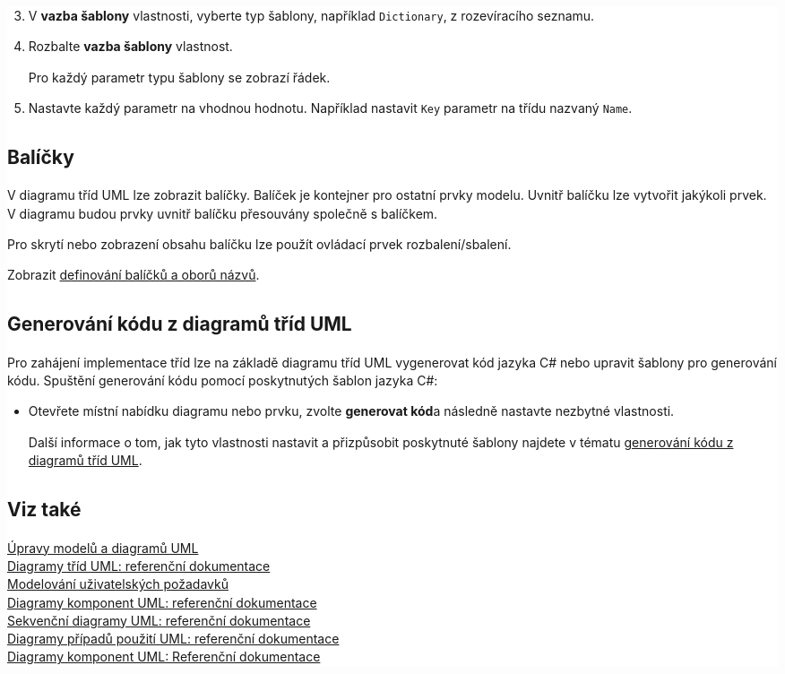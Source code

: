 3.  V **vazba šablony** vlastnosti, vyberte typ šablony, například `Dictionary`, z rozevíracího seznamu.  
  
4.  Rozbalte **vazba šablony** vlastnost.  
  
     Pro každý parametr typu šablony se zobrazí řádek.  
  
5.  Nastavte každý parametr na vhodnou hodnotu. Například nastavit `Key` parametr na třídu nazvaný `Name`.  
  
##  <a name="Packages"></a> Balíčky  
 V diagramu tříd UML lze zobrazit balíčky. Balíček je kontejner pro ostatní prvky modelu. Uvnitř balíčku lze vytvořit jakýkoli prvek. V diagramu budou prvky uvnitř balíčku přesouvány společně s balíčkem.  
  
 Pro skrytí nebo zobrazení obsahu balíčku lze použít ovládací prvek rozbalení/sbalení.  
  
 Zobrazit [definování balíčků a oborů názvů](../modeling/define-packages-and-namespaces.md).  
  
##  <a name="generating"></a> Generování kódu z diagramů tříd UML  
 Pro zahájení implementace tříd lze na základě diagramu tříd UML vygenerovat kód jazyka C# nebo upravit šablony pro generování kódu. Spuštění generování kódu pomocí poskytnutých šablon jazyka C#:  
  
-   Otevřete místní nabídku diagramu nebo prvku, zvolte **generovat kód**a následně nastavte nezbytné vlastnosti.  
  
     Další informace o tom, jak tyto vlastnosti nastavit a přizpůsobit poskytnuté šablony najdete v tématu [generování kódu z diagramů tříd UML](../modeling/generate-code-from-uml-class-diagrams.md).  
  
## <a name="see-also"></a>Viz také  
 [Úpravy modelů a diagramů UML](../modeling/edit-uml-models-and-diagrams.md)   
 [Diagramy tříd UML: referenční dokumentace](../modeling/uml-class-diagrams-reference.md)   
 [Modelování uživatelských požadavků](../modeling/model-user-requirements.md)   
 [Diagramy komponent UML: referenční dokumentace](../modeling/uml-component-diagrams-reference.md)   
 [Sekvenční diagramy UML: referenční dokumentace](../modeling/uml-sequence-diagrams-reference.md)   
 [Diagramy případů použití UML: referenční dokumentace](../modeling/uml-use-case-diagrams-reference.md)   
 [Diagramy komponent UML: Referenční dokumentace](../modeling/uml-component-diagrams-reference.md)



